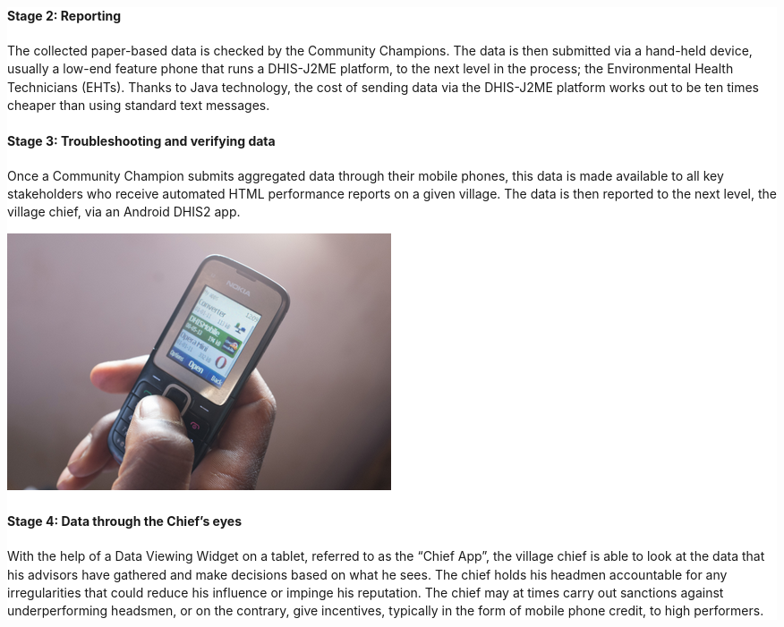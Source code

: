 #### Stage 2: Reporting

The collected paper-based data is checked by the Community Champions.
The data is then submitted via a hand-held device, usually a low-end
feature phone that runs a DHIS-J2ME platform, to the next level in the
process; the Environmental Health Technicians (EHTs). Thanks to Java
technology, the cost of sending data via the DHIS-J2ME platform works
out to be ten times cheaper than using standard text messages.

#### Stage 3: Troubleshooting and verifying data

Once a Community Champion submits aggregated data through their mobile
phones, this data is made available to all key stakeholders who receive
automated HTML performance reports on a given village. The data is then
reported to the next level, the village chief, via an Android DHIS2 app.


![](resources/images/use_cases/mobile_phone.png)

#### Stage 4: Data through the Chief’s eyes

With the help of a Data Viewing Widget on a tablet, referred to as the
“Chief App”, the village chief is able to look at the data that his
advisors have gathered and make decisions based on what he sees. The
chief holds his headmen accountable for any irregularities that could
reduce his influence or impinge his reputation. The chief may at times
carry out sanctions against underperforming headsmen, or on the
contrary, give incentives, typically in the form of mobile phone credit,
to high performers.

